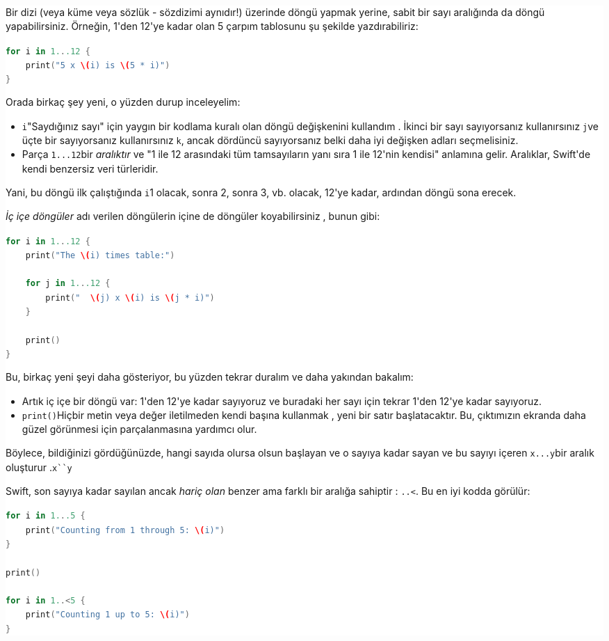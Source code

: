 Bir dizi (veya küme veya sözlük - sözdizimi aynıdır!) üzerinde döngü yapmak yerine, sabit bir sayı aralığında da döngü yapabilirsiniz. Örneğin, 1'den 12'ye kadar olan 5 çarpım tablosunu şu şekilde yazdırabiliriz:

```swift
for i in 1...12 {
    print("5 x \(i) is \(5 * i)")
}
```

Orada birkaç şey yeni, o yüzden durup inceleyelim:

-   `i`"Saydığınız sayı" için yaygın bir kodlama kuralı olan döngü değişkenini kullandım . İkinci bir sayı sayıyorsanız kullanırsınız `j`ve üçte bir sayıyorsanız kullanırsınız `k`, ancak dördüncü sayıyorsanız belki daha iyi değişken adları seçmelisiniz.
-   Parça `1...12`bir _aralıktır_ ve "1 ile 12 arasındaki tüm tamsayıların yanı sıra 1 ile 12'nin kendisi" anlamına gelir. Aralıklar, Swift'de kendi benzersiz veri türleridir.

Yani, bu döngü ilk çalıştığında `i`1 olacak, sonra 2, sonra 3, vb. olacak, 12'ye kadar, ardından döngü sona erecek.

_İç içe döngüler_ adı verilen döngülerin içine de döngüler koyabilirsiniz , bunun gibi:

```swift
for i in 1...12 {
    print("The \(i) times table:")

    for j in 1...12 {
        print("  \(j) x \(i) is \(j * i)")
    }

    print()
}
```

Bu, birkaç yeni şeyi daha gösteriyor, bu yüzden tekrar duralım ve daha yakından bakalım:

-   Artık iç içe bir döngü var: 1'den 12'ye kadar sayıyoruz ve buradaki her sayı için tekrar 1'den 12'ye kadar sayıyoruz.
-   `print()`Hiçbir metin veya değer iletilmeden kendi başına kullanmak , yeni bir satır başlatacaktır. Bu, çıktımızın ekranda daha güzel görünmesi için parçalanmasına yardımcı olur.

Böylece, bildiğinizi gördüğünüzde, hangi sayıda olursa olsun başlayan ve o sayıya kadar sayan ve bu sayıyı içeren `x...y`bir aralık oluşturur .`x``y`

Swift, son sayıya kadar sayılan ancak _hariç olan_ benzer ama farklı bir aralığa sahiptir : `..<`. Bu en iyi kodda görülür:

```swift
for i in 1...5 {
    print("Counting from 1 through 5: \(i)")
}

print()

for i in 1..<5 {
    print("Counting 1 up to 5: \(i)")
}
```

